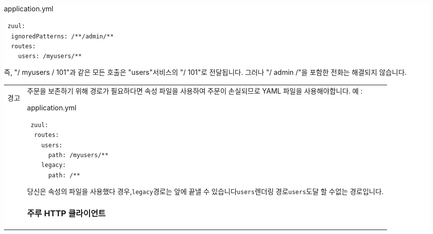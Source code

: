 application.yml



     zuul:
      ignoredPatterns: /**/admin/**
      routes:
        users: /myusers/**







즉, "/ myusers / 101"과 같은 모든 호출은 "users"서비스의 "/ 101"로 전달됩니다.</font> <font>그러나 "/ admin /"을 포함한 전화는 해결되지 않습니다.



<div class="admonitionblock warning">

<table>

<tbody>

<tr>

<td class="icon">

경고



<td class="content">주문을 보존하기 위해 경로가 필요하다면 속성 파일을 사용하여 주문이 손실되므로 YAML 파일을 사용해야합니다.</font> <font>예 :











application.yml



     zuul:
      routes:
        users:
          path: /myusers/**
        legacy:
          path: /**







당신은 속성의 파일을 사용했다 경우,`legacy`경로는 앞에 끝낼 수 있습니다`users`렌더링 경로`users`도달 할 수없는 경로입니다.







### 주루 HTTP 클라이언트
